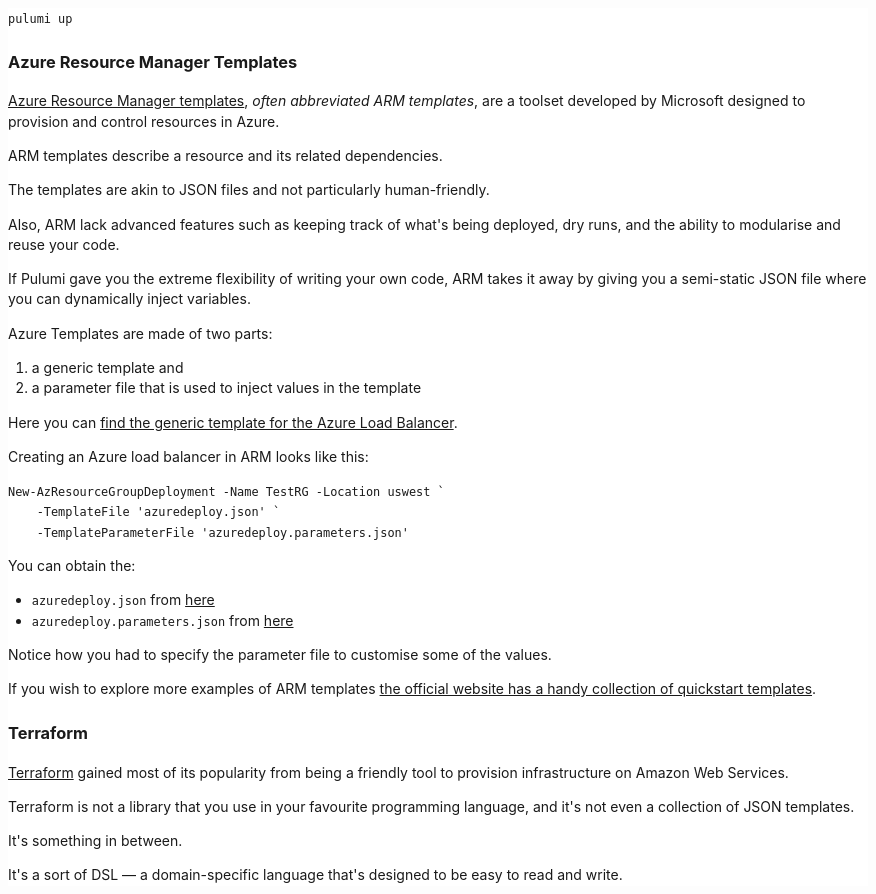 ```terminal|command=1|title=bash
pulumi up
```

### Azure Resource Manager Templates

[Azure Resource Manager templates](https://docs.microsoft.com/en-us/azure/azure-resource-manager/resource-group-authoring-templates), _often abbreviated ARM templates_, are a toolset developed by Microsoft designed to provision and control resources in Azure.

ARM templates describe a resource and its related dependencies.

The templates are akin to JSON files and not particularly human-friendly.

Also, ARM lack advanced features such as keeping track of what's being deployed, dry runs, and the ability to modularise and reuse your code.

If Pulumi gave you the extreme flexibility of writing your own code, ARM takes it away by giving you a semi-static JSON file where you can dynamically inject variables.

Azure Templates are made of two parts:

1. a generic template and
1. a parameter file that is used to inject values in the template

Here you can [find the generic template for the Azure Load Balancer](https://github.com/Azure/azure-quickstart-templates/blob/master/201-1-vm-loadbalancer-2-nics/azuredeploy.json).

Creating an Azure load balancer in ARM looks like this:

```terminal|command=1-3|title=powershell
New-AzResourceGroupDeployment -Name TestRG -Location uswest `
    -TemplateFile 'azuredeploy.json' `
    -TemplateParameterFile 'azuredeploy.parameters.json'
```

You can obtain the:

- `azuredeploy.json` from [here](https://raw.githubusercontent.com/azure/azure-quickstart-templates/master/201-2-vms-loadbalancer-lbrules/azuredeploy.json)
- `azuredeploy.parameters.json` from [here](https://raw.githubusercontent.com/azure/azure-quickstart-templates/master/201-2-vms-loadbalancer-lbrules/azuredeploy.parameters.json)

Notice how you had to specify the parameter file to customise some of the values.

If you wish to explore more examples of ARM templates [the official website has a handy collection of quickstart templates](https://azure.microsoft.com/en-us/resources/templates/).

### Terraform

[Terraform](https://www.terraform.io/intro/index.html#what-is-terraform-) gained most of its popularity from being a friendly tool to provision infrastructure on Amazon Web Services.

Terraform is not a library that you use in your favourite programming language, and it's not even a collection of JSON templates.

It's something in between.

It's a sort of DSL — a domain-specific language that's designed to be easy to read and write.
